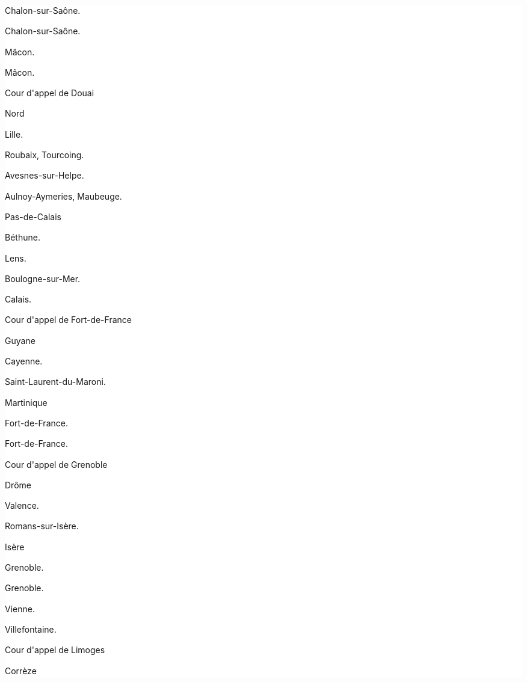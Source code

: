 Chalon-sur-Saône.

Chalon-sur-Saône. 

Mâcon.

Mâcon. 

Cour d'appel de Douai 

Nord

Lille.

Roubaix, Tourcoing. 

Avesnes-sur-Helpe.

Aulnoy-Aymeries, Maubeuge. 

Pas-de-Calais

Béthune.

Lens. 

Boulogne-sur-Mer.

Calais. 

Cour d'appel de Fort-de-France

Guyane

Cayenne.

Saint-Laurent-du-Maroni. 

Martinique

Fort-de-France.

Fort-de-France. 

Cour d'appel de Grenoble 

Drôme

Valence.

Romans-sur-Isère. 

Isère

Grenoble.

Grenoble. 

Vienne.

Villefontaine. 

Cour d'appel de Limoges

Corrèze
